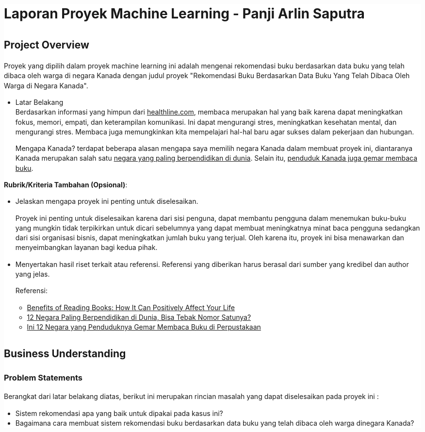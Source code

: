 # Laporan Proyek Machine Learning - Panji Arlin Saputra

## Project Overview

Proyek yang dipilih dalam proyek machine learning ini adalah mengenai rekomendasi buku berdasarkan data buku yang telah dibaca oleh warga di negara Kanada dengan judul proyek "Rekomendasi Buku Berdasarkan Data Buku Yang Telah Dibaca Oleh Warga di Negara Kanada".

- Latar Belakang<br>
    Berdasarkan informasi yang himpun dari [healthline.com](https://www.healthline.com/health/benefits-of-reading-books), membaca merupakan hal yang baik karena dapat meningkatkan fokus, memori, empati, dan keterampilan komunikasi. Ini dapat mengurangi stres, meningkatkan kesehatan mental, dan mengurangi stres. Membaca juga memungkinkan kita mempelajari hal-hal baru agar sukses dalam pekerjaan dan hubungan.

    Mengapa Kanada? terdapat beberapa alasan mengapa saya memilih negara Kanada dalam membuat proyek ini, diantaranya Kanada merupakan salah satu [negara yang paling berpendidikan di dunia](https://www.detik.com/edu/detikpedia/d-5639083/12-negara-paling-berpendidikan-di-dunia-bisa-tebak-nomor-satunya). Selain itu, [penduduk Kanada juga gemar membaca buku](https://www.idntimes.com/life/education/filianti/negara-yang-penduduknya-gemar-membaca-buku-exp-c1c2/9).




**Rubrik/Kriteria Tambahan (Opsional)**:
- Jelaskan mengapa proyek ini penting untuk diselesaikan.<br>

  Proyek ini penting untuk diselesaikan karena dari sisi penguna, dapat membantu pengguna dalam menemukan buku-buku yang mungkin tidak terpikirkan untuk dicari sebelumnya yang dapat membuat meningkatnya minat baca pengguna sedangkan dari sisi organisasi bisnis, dapat meningkatkan jumlah buku yang terjual. Oleh karena itu, proyek ini bisa menawarkan dan menyeimbangkan layanan bagi kedua pihak.

- Menyertakan hasil riset terkait atau referensi. Referensi yang diberikan harus berasal dari sumber yang kredibel dan author yang jelas.<br>

  Referensi:
  - [Benefits of Reading Books: How It Can Positively Affect Your Life](https://www.healthline.com/health/benefits-of-reading-books)
  - [12 Negara Paling Berpendidikan di Dunia, Bisa Tebak Nomor Satunya?](https://www.detik.com/edu/detikpedia/d-5639083/12-negara-paling-berpendidikan-di-dunia-bisa-tebak-nomor-satunya)
  - [Ini 12 Negara yang Penduduknya Gemar Membaca Buku di Perpustakaan](https://www.idntimes.com/life/education/filianti/negara-yang-penduduknya-gemar-membaca-buku-exp-c1c2/9)

  

## Business Understanding

### Problem Statements

Berangkat dari latar belakang diatas, berikut ini merupakan rincian masalah yang dapat diselesaikan pada proyek ini :
- Sistem rekomendasi apa yang baik untuk dipakai pada kasus ini?
- Bagaimana cara membuat sistem rekomendasi buku berdasarkan data buku yang telah dibaca oleh warga dinegara Kanada?
